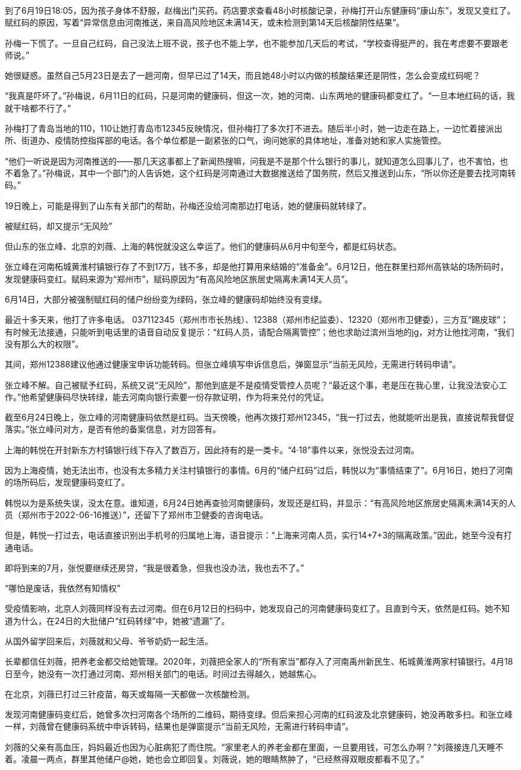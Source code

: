 到了6月19日18:05，因为孩子身体不舒服，赵梅出门买药。药店要求查看48小时核酸记录，孙梅打开山东健康码“康山东”，发现又变红了。赋红码的原因，写着“异常信息由河南推送，来自高风险地区未满14天，或未检测到第14天后核酸阴性结果”。

孙梅一下慌了。一旦自己红码，自己没法上班不说，孩子也不能上学，也不能参加几天后的考试，“学校查得挺严的，我在考虑要不要跟老师说。”

她很疑惑。虽然自己5月23日是去了一趟河南，但早已过了14天，而且她48小时以内做的核酸结果还是阴性，怎么会变成红码呢？

“我真是吓坏了。”孙梅说，6月11日的红码，只是河南的健康码，但这一次，她的河南、山东两地的健康码都变红了。“一旦本地红码的话，我就干啥都不行了。”

孙梅打了青岛当地的110，110让她打青岛市12345反映情况，但孙梅打了多次打不进去。随后半小时，她一边走在路上，一边忙着接派出所、街道办、疫情防控指挥部的电话。各个单位都是一副紧张的口气，询问她家的具体地址，准备对她和家人实施管控。

“他们一听说是因为河南推送的——那几天这事都上了新闻热搜嘛，问我是不是那个什么银行的事儿，就知道怎么回事儿了，也不害怕，也不着急了。”孙梅说，其中一个部门的人告诉她，这个红码是河南通过大数据推送给了国务院，然后又推送到山东，“所以你还是要去找河南转码。”

19日晚上，可能是得到了山东有关部门的帮助，孙梅还没给河南那边打电话，她的健康码就转绿了。

被赋红码，却又提示“无风险”

但山东的张立峰、北京的刘薇、上海的韩悦就没这么幸运了。他们的健康码从6月中旬至今，都是红码状态。

张立峰在河南柘城黄淮村镇银行存了不到17万，钱不多，却是他打算用来结婚的“准备金”。6月12日，他在群里扫郑州高铁站的场所码时，发现健康码变红。赋码来源为“郑州市”，赋码原因为“有高风险地区旅居史隔离未满14天人员”。

6月14日，大部分被强制赋红码的储户纷纷变为绿码，张立峰的健康码却始终没有变绿。

最近十多天来，他打了许多电话。 037112345（郑州市市长热线）、12388（郑州市纪监委）、12320（郑州市卫健委），三方互“踢皮球”；有时候无法接通，只能听到电话里的语音自动反复提示：“红码人员，请配合隔离管控”；他也求助过滨州当地的jg，对方让他找河南，“我们没有那么大的权限”。

其间，郑州12388建议他通过健康宝申诉功能转码。但张立峰填写申诉信息后，弹窗显示“当前无风险，无需进行转码申请”。

张立峰不解。自己被赋予红码，系统又说“无风险”，那他到底是不是疫情受管控人员呢？“最近这个事，老是压在我心里，让我没法安心工作。”他希望健康码尽快转绿，能去河南向银行索要一份存款证明，作为将来兑付的凭证。

截至6月24日晚上，张立峰的河南健康码依然是红码。当天傍晚，他再次拨打郑州12345，“我一打过去，他就能听出是我，直接说帮我督促落实。”张立峰问对方，是否有他的备案信息，对方回答有。

上海的韩悦在开封新东方村镇银行线下存入了数百万，因此持有的是一类卡。“4·18”事件以来，张悦没去过河南。

因为上海疫情，她无法出市，也没有太多精力关注村镇银行的事情。6月的“储户红码”过后，韩悦以为“事情结束了”。6月16日，她扫了河南的场所码后，发现健康码变红了。

韩悦以为是系统失误，没太在意。谁知道，6月24日她再查验河南健康码，发现还是红码，并显示：“有高风险地区旅居史隔离未满14天的人员（郑州市于2022-06-16推送）”，还留下了郑州市卫健委的咨询电话。

但是，韩悦一打过去，电话直接识别出手机号的归属地上海，语音提示：“上海来河南人员，实行14+7+3的隔离政策。”因此，她至今没有打通电话。

即将到来的7月，张悦要继续还房贷，“我是很着急，但我也没办法，我也去不了。”

“哪怕是废话，我依然有知情权”

受疫情影响，北京人刘薇同样没有去过河南。但在6月12日的扫码中，她发现自己的河南健康码变红了。且直到今天，依然是红码。她不知道为什么，在24日的大批储户“红码转绿”中，她被“遗漏”了。

从国外留学回来后，刘薇就和父母、爷爷奶奶一起生活。

长辈都信任刘薇，把养老金都交给她管理。2020年，刘薇把全家人的“所有家当”都存入了河南禹州新民生、柘城黄淮两家村镇银行。4月18日至今，她没有一次打通过河南、郑州相关部门的电话。时间过去得越久，她越焦心。

在北京，刘薇已打过三针疫苗，每天或每隔一天都做一次核酸检测。

发现河南健康码变红后，她曾多次扫河南各个场所的二维码，期待变绿。但后来担心河南的红码波及北京健康码，她没再敢多扫。和张立峰一样，刘薇曾在健康码系统中申诉转码，结果也是弹窗提示“当前无风险，无需进行转码申请”。

刘薇的父亲有高血压，妈妈最近也因为心脏病犯了而住院。“家里老人的养老金都在里面，一旦要用钱，可怎么办啊？”刘薇接连几天睡不着。凌晨一两点，群里其他储户@她，她也会立即回复。刘薇说，她的眼睛熬肿了，“已经熬得双眼皮都看不见了。”
